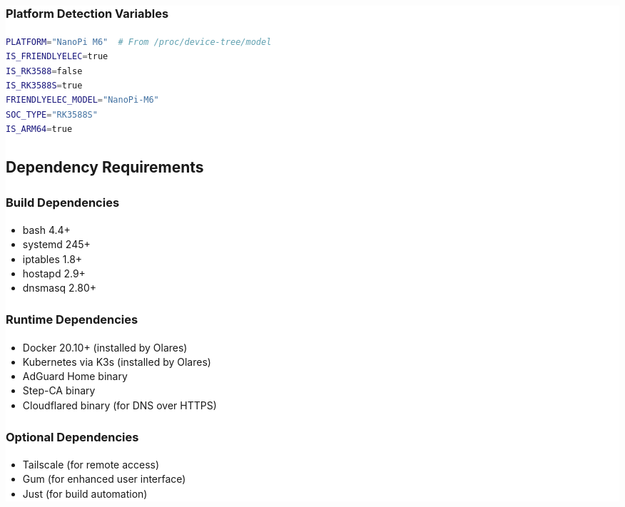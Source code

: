 ### Platform Detection Variables
```bash
PLATFORM="NanoPi M6"  # From /proc/device-tree/model
IS_FRIENDLYELEC=true
IS_RK3588=false
IS_RK3588S=true
FRIENDLYELEC_MODEL="NanoPi-M6"
SOC_TYPE="RK3588S"
IS_ARM64=true
```

## Dependency Requirements

### Build Dependencies
- bash 4.4+
- systemd 245+
- iptables 1.8+
- hostapd 2.9+
- dnsmasq 2.80+

### Runtime Dependencies
- Docker 20.10+ (installed by Olares)
- Kubernetes via K3s (installed by Olares)
- AdGuard Home binary
- Step-CA binary
- Cloudflared binary (for DNS over HTTPS)

### Optional Dependencies
- Tailscale (for remote access)
- Gum (for enhanced user interface)
- Just (for build automation)
